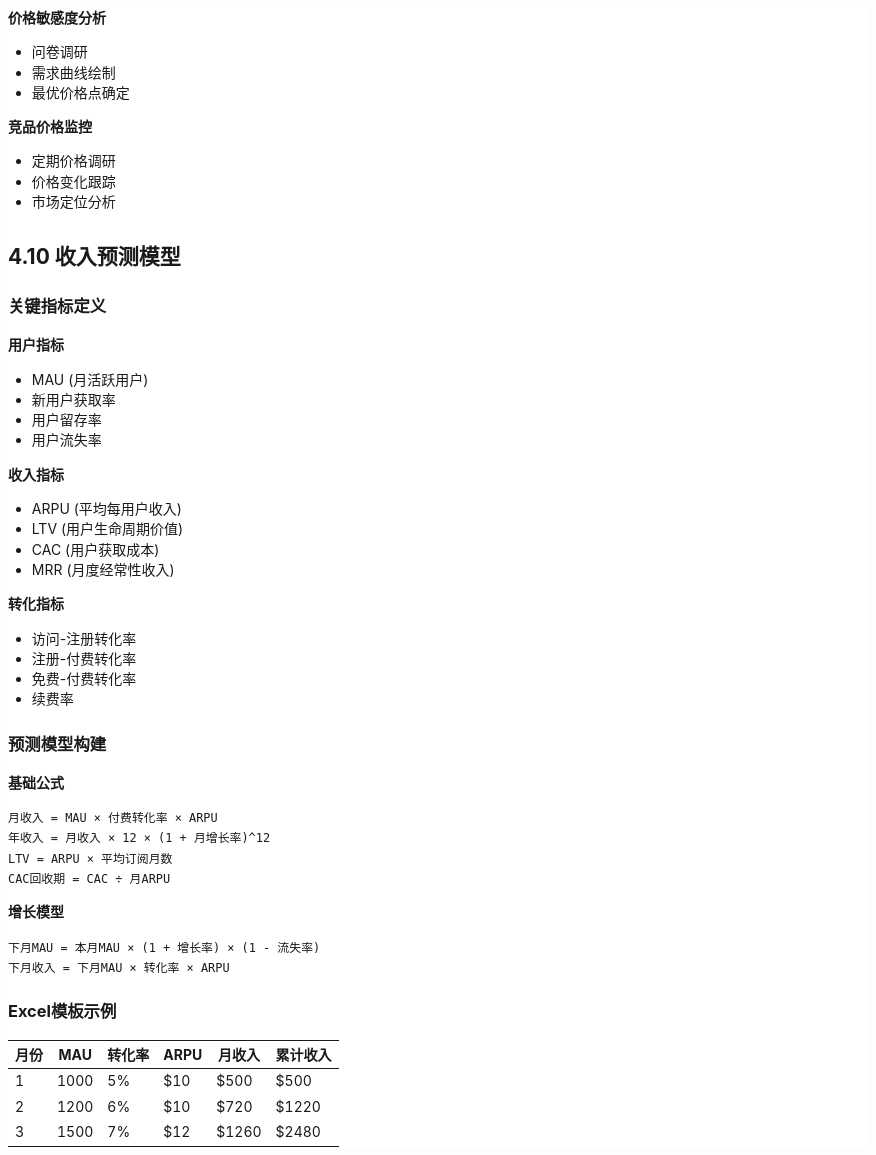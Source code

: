 **价格敏感度分析**
- 问卷调研
- 需求曲线绘制
- 最优价格点确定

**竞品价格监控**
- 定期价格调研
- 价格变化跟踪
- 市场定位分析

## 4.10 收入预测模型

### 关键指标定义

**用户指标**
- MAU (月活跃用户)
- 新用户获取率
- 用户留存率
- 用户流失率

**收入指标**
- ARPU (平均每用户收入)
- LTV (用户生命周期价值)
- CAC (用户获取成本)
- MRR (月度经常性收入)

**转化指标**
- 访问-注册转化率
- 注册-付费转化率
- 免费-付费转化率
- 续费率

### 预测模型构建

**基础公式**
```
月收入 = MAU × 付费转化率 × ARPU
年收入 = 月收入 × 12 × (1 + 月增长率)^12
LTV = ARPU × 平均订阅月数
CAC回收期 = CAC ÷ 月ARPU
```

**增长模型**
```
下月MAU = 本月MAU × (1 + 增长率) × (1 - 流失率)
下月收入 = 下月MAU × 转化率 × ARPU
```

### Excel模板示例

| 月份 | MAU | 转化率 | ARPU | 月收入 | 累计收入 |
|------|-----|--------|------|--------|----------|
| 1 | 1000 | 5% | $10 | $500 | $500 |
| 2 | 1200 | 6% | $10 | $720 | $1220 |
| 3 | 1500 | 7% | $12 | $1260 | $2480 |
